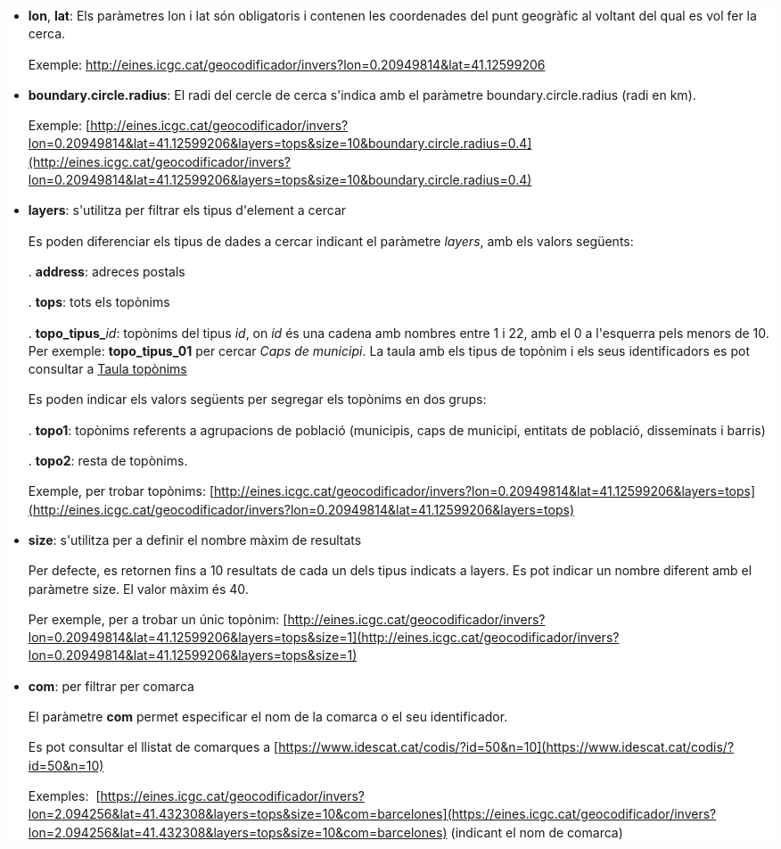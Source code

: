 
* **lon**, **lat**: Els paràmetres lon i lat són obligatoris i contenen les coordenades del punt geogràfic  al voltant del qual es vol fer la cerca.

    Exemple: [http://eines.icgc.cat/geocodificador/invers?lon=0.20949814&lat=41.12599206 ](http://eines.icgc.cat/geocodificador/invers?lon=0.20949814&lat=41.12599206 )

* **boundary.circle.radius**: El radi del cercle de cerca s'indica amb el paràmetre boundary.circle.radius (radi en km).

    Exemple: [http://eines.icgc.cat/geocodificador/invers?lon=0.20949814&lat=41.12599206&layers=tops&size=10&boundary.circle.radius=0.4](http://eines.icgc.cat/geocodificador/invers?lon=0.20949814&lat=41.12599206&layers=tops&size=10&boundary.circle.radius=0.4)

* **layers**: s'utilitza per filtrar els tipus d'element a cercar 

    Es poden diferenciar els tipus de dades a cercar indicant el paràmetre _layers_, amb els valors següents:               

    . **address**: adreces postals

    . **tops**: tots els topònims

    . **topo_tipus_**_id_: topònims del tipus _id_, on _id_ és una cadena amb nombres entre 1 i 22, amb el 0 a l'esquerra pels menors de 10. Per exemple: **topo_tipus_01** per cercar _Caps de municipi_. La taula amb els tipus de topònim i els seus identificadors es pot consultar a [Taula topònims](tipusToponims.md)

    Es poden indicar els valors següents per segregar els topònims en dos grups:

    . **topo1**: topònims referents a agrupacions de població (municipis, caps de municipi, entitats de població, disseminats i barris)

    . **topo2**: resta de topònims.

    Exemple, per trobar topònims: [http://eines.icgc.cat/geocodificador/invers?lon=0.20949814&lat=41.12599206&layers=tops](http://eines.icgc.cat/geocodificador/invers?lon=0.20949814&lat=41.12599206&layers=tops)


* **size**: s'utilitza per a definir el nombre màxim de resultats

    Per defecte, es retornen fins a 10 resultats de cada un dels tipus indicats a layers. Es pot indicar un nombre diferent amb el paràmetre size. El valor màxim és 40.

    Per exemple, per a trobar un únic topònim: [http://eines.icgc.cat/geocodificador/invers?lon=0.20949814&lat=41.12599206&layers=tops&size=1](http://eines.icgc.cat/geocodificador/invers?lon=0.20949814&lat=41.12599206&layers=tops&size=1)


* **com**: per filtrar per comarca

    El paràmetre **com** permet especificar el nom de la comarca o el seu identificador. 

    Es pot consultar el llistat de comarques a [https://www.idescat.cat/codis/?id=50&n=10](https://www.idescat.cat/codis/?id=50&n=10)

    Exemples: 
     [https://eines.icgc.cat/geocodificador/invers?lon=2.094256&lat=41.432308&layers=tops&size=10&com=barcelones](https://eines.icgc.cat/geocodificador/invers?lon=2.094256&lat=41.432308&layers=tops&size=10&com=barcelones)    (indicant el nom de comarca)

